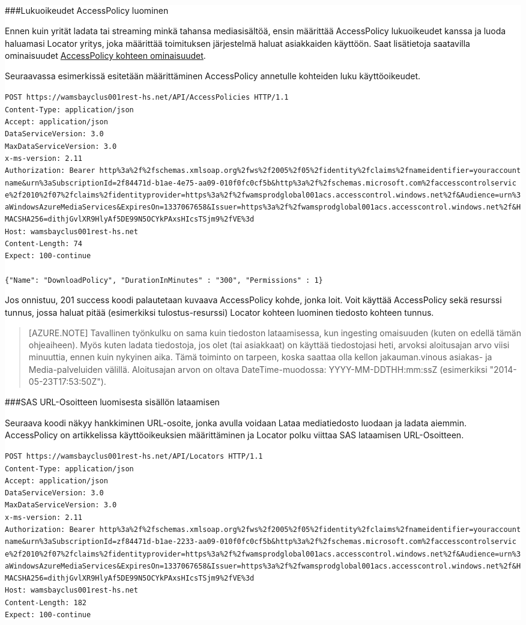 ###<a name="creating-the-accesspolicy-with-read-permission"></a>Lukuoikeudet AccessPolicy luominen

Ennen kuin yrität ladata tai streaming minkä tahansa mediasisältöä, ensin määrittää AccessPolicy lukuoikeudet kanssa ja luoda haluamasi Locator yritys, joka määrittää toimituksen järjestelmä haluat asiakkaiden käyttöön. Saat lisätietoja saatavilla ominaisuudet [AccessPolicy kohteen ominaisuudet](https://msdn.microsoft.com/library/azure/hh974297.aspx#accesspolicy_properties).

Seuraavassa esimerkissä esitetään määrittäminen AccessPolicy annetulle kohteiden luku käyttöoikeudet.

    POST https://wamsbayclus001rest-hs.net/API/AccessPolicies HTTP/1.1
    Content-Type: application/json
    Accept: application/json
    DataServiceVersion: 3.0
    MaxDataServiceVersion: 3.0
    x-ms-version: 2.11
    Authorization: Bearer http%3a%2f%2fschemas.xmlsoap.org%2fws%2f2005%2f05%2fidentity%2fclaims%2fnameidentifier=youraccountname&urn%3aSubscriptionId=2f84471d-b1ae-4e75-aa09-010f0fc0cf5b&http%3a%2f%2fschemas.microsoft.com%2faccesscontrolservice%2f2010%2f07%2fclaims%2fidentityprovider=https%3a%2f%2fwamsprodglobal001acs.accesscontrol.windows.net%2f&Audience=urn%3aWindowsAzureMediaServices&ExpiresOn=1337067658&Issuer=https%3a%2f%2fwamsprodglobal001acs.accesscontrol.windows.net%2f&HMACSHA256=dithjGvlXR9HlyAf5DE99N5OCYkPAxsHIcsTSjm9%2fVE%3d
    Host: wamsbayclus001rest-hs.net
    Content-Length: 74
    Expect: 100-continue
    
    {"Name": "DownloadPolicy", "DurationInMinutes" : "300", "Permissions" : 1}

Jos onnistuu, 201 success koodi palautetaan kuvaava AccessPolicy kohde, jonka loit. Voit käyttää AccessPolicy sekä resurssi tunnus, jossa haluat pitää (esimerkiksi tulostus-resurssi) Locator kohteen luominen tiedosto kohteen tunnus.

>[AZURE.NOTE]
Tavallinen työnkulku on sama kuin tiedoston lataamisessa, kun ingesting omaisuuden (kuten on edellä tämän ohjeaiheen). Myös kuten ladata tiedostoja, jos olet (tai asiakkaat) on käyttää tiedostojasi heti, arvoksi aloitusajan arvo viisi minuuttia, ennen kuin nykyinen aika. Tämä toiminto on tarpeen, koska saattaa olla kellon jakauman.vinous asiakas- ja Media-palveluiden välillä. Aloitusajan arvon on oltava DateTime-muodossa: YYYY-MM-DDTHH:mm:ssZ (esimerkiksi "2014-05-23T17:53:50Z").


###<a name="creating-a-sas-url-for-downloading-content"></a>SAS URL-Osoitteen luomisesta sisällön lataamisen 

Seuraava koodi näkyy hankkiminen URL-osoite, jonka avulla voidaan Lataa mediatiedosto luodaan ja ladata aiemmin. AccessPolicy on artikkelissa käyttöoikeuksien määrittäminen ja Locator polku viittaa SAS lataamisen URL-Osoitteen.

    POST https://wamsbayclus001rest-hs.net/API/Locators HTTP/1.1
    Content-Type: application/json
    Accept: application/json
    DataServiceVersion: 3.0
    MaxDataServiceVersion: 3.0
    x-ms-version: 2.11
    Authorization: Bearer http%3a%2f%2fschemas.xmlsoap.org%2fws%2f2005%2f05%2fidentity%2fclaims%2fnameidentifier=youraccountname&urn%3aSubscriptionId=zf84471d-b1ae-2233-aa09-010f0fc0cf5b&http%3a%2f%2fschemas.microsoft.com%2faccesscontrolservice%2f2010%2f07%2fclaims%2fidentityprovider=https%3a%2f%2fwamsprodglobal001acs.accesscontrol.windows.net%2f&Audience=urn%3aWindowsAzureMediaServices&ExpiresOn=1337067658&Issuer=https%3a%2f%2fwamsprodglobal001acs.accesscontrol.windows.net%2f&HMACSHA256=dithjGvlXR9HlyAf5DE99N5OCYkPAxsHIcsTSjm9%2fVE%3d
    Host: wamsbayclus001rest-hs.net
    Content-Length: 182
    Expect: 100-continue
    